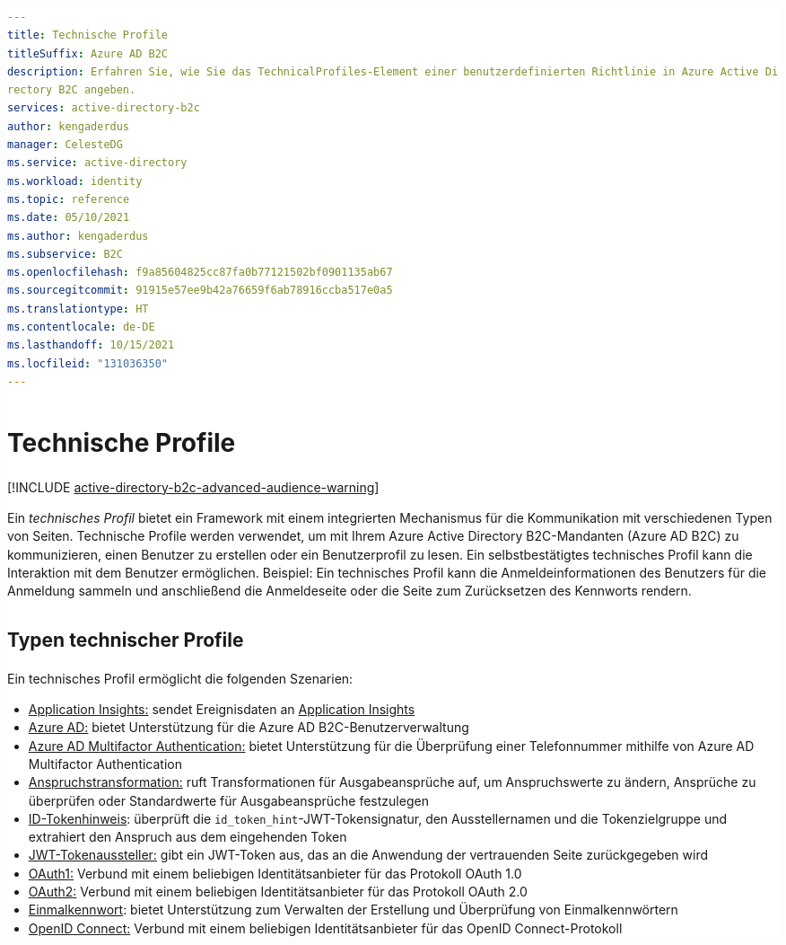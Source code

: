 ```yaml
---
title: Technische Profile
titleSuffix: Azure AD B2C
description: Erfahren Sie, wie Sie das TechnicalProfiles-Element einer benutzerdefinierten Richtlinie in Azure Active Directory B2C angeben.
services: active-directory-b2c
author: kengaderdus
manager: CelesteDG
ms.service: active-directory
ms.workload: identity
ms.topic: reference
ms.date: 05/10/2021
ms.author: kengaderdus
ms.subservice: B2C
ms.openlocfilehash: f9a85604825cc87fa0b77121502bf0901135ab67
ms.sourcegitcommit: 91915e57ee9b42a76659f6ab78916ccba517e0a5
ms.translationtype: HT
ms.contentlocale: de-DE
ms.lasthandoff: 10/15/2021
ms.locfileid: "131036350"
---
```

# <a name="technical-profiles"></a>Technische Profile

[!INCLUDE [active-directory-b2c-advanced-audience-warning](../../includes/active-directory-b2c-advanced-audience-warning.md)]

Ein *technisches Profil* bietet ein Framework mit einem integrierten Mechanismus für die Kommunikation mit verschiedenen Typen von Seiten. Technische Profile werden verwendet, um mit Ihrem Azure Active Directory B2C-Mandanten (Azure AD B2C) zu kommunizieren, einen Benutzer zu erstellen oder ein Benutzerprofil zu lesen. Ein selbstbestätigtes technisches Profil kann die Interaktion mit dem Benutzer ermöglichen. Beispiel: Ein technisches Profil kann die Anmeldeinformationen des Benutzers für die Anmeldung sammeln und anschließend die Anmeldeseite oder die Seite zum Zurücksetzen des Kennworts rendern.

## <a name="types-of-technical-profiles"></a>Typen technischer Profile

Ein technisches Profil ermöglicht die folgenden Szenarien:

- [Application Insights:](analytics-with-application-insights.md) sendet Ereignisdaten an [Application Insights](../azure-monitor/app/app-insights-overview.md)
- [Azure AD:](active-directory-technical-profile.md) bietet Unterstützung für die Azure AD B2C-Benutzerverwaltung
- [Azure AD Multifactor Authentication:](multi-factor-auth-technical-profile.md) bietet Unterstützung für die Überprüfung einer Telefonnummer mithilfe von Azure AD Multifactor Authentication
- [Anspruchstransformation:](claims-transformation-technical-profile.md) ruft Transformationen für Ausgabeansprüche auf, um Anspruchswerte zu ändern, Ansprüche zu überprüfen oder Standardwerte für Ausgabeansprüche festzulegen
- [ID-Tokenhinweis](id-token-hint.md): überprüft die `id_token_hint`-JWT-Tokensignatur, den Ausstellernamen und die Tokenzielgruppe und extrahiert den Anspruch aus dem eingehenden Token
- [JWT-Tokenaussteller:](jwt-issuer-technical-profile.md) gibt ein JWT-Token aus, das an die Anwendung der vertrauenden Seite zurückgegeben wird
- [OAuth1:](oauth1-technical-profile.md) Verbund mit einem beliebigen Identitätsanbieter für das Protokoll OAuth 1.0
- [OAuth2:](oauth2-technical-profile.md) Verbund mit einem beliebigen Identitätsanbieter für das Protokoll OAuth 2.0
- [Einmalkennwort](one-time-password-technical-profile.md): bietet Unterstützung zum Verwalten der Erstellung und Überprüfung von Einmalkennwörtern
- [OpenID Connect:](openid-connect-technical-profile.md) Verbund mit einem beliebigen Identitätsanbieter für das OpenID Connect-Protokoll